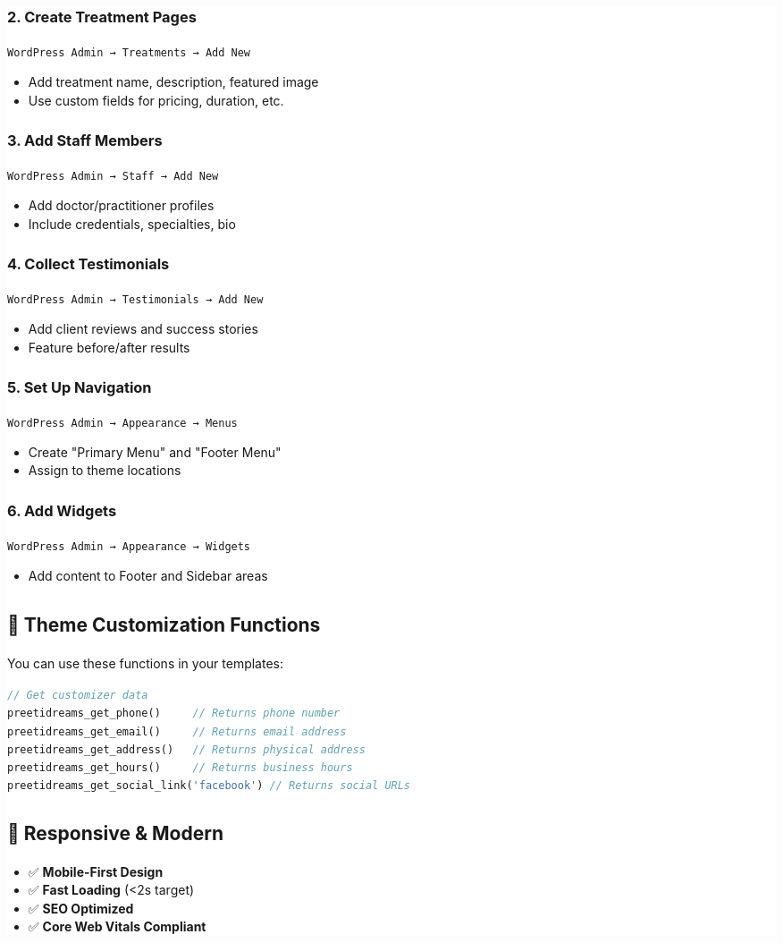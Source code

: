 ### 2. **Create Treatment Pages**
```
WordPress Admin → Treatments → Add New
```
- Add treatment name, description, featured image
- Use custom fields for pricing, duration, etc.

### 3. **Add Staff Members**
```
WordPress Admin → Staff → Add New  
```
- Add doctor/practitioner profiles
- Include credentials, specialties, bio

### 4. **Collect Testimonials**
```
WordPress Admin → Testimonials → Add New
```
- Add client reviews and success stories
- Feature before/after results

### 5. **Set Up Navigation**
```
WordPress Admin → Appearance → Menus
```
- Create "Primary Menu" and "Footer Menu"
- Assign to theme locations

### 6. **Add Widgets**
```
WordPress Admin → Appearance → Widgets
```
- Add content to Footer and Sidebar areas

## 🎨 **Theme Customization Functions**

You can use these functions in your templates:

```php
// Get customizer data
preetidreams_get_phone()     // Returns phone number
preetidreams_get_email()     // Returns email address  
preetidreams_get_address()   // Returns physical address
preetidreams_get_hours()     // Returns business hours
preetidreams_get_social_link('facebook') // Returns social URLs
```

## 📱 **Responsive & Modern**
- ✅ **Mobile-First Design**
- ✅ **Fast Loading** (<2s target)
- ✅ **SEO Optimized**
- ✅ **Core Web Vitals Compliant**
